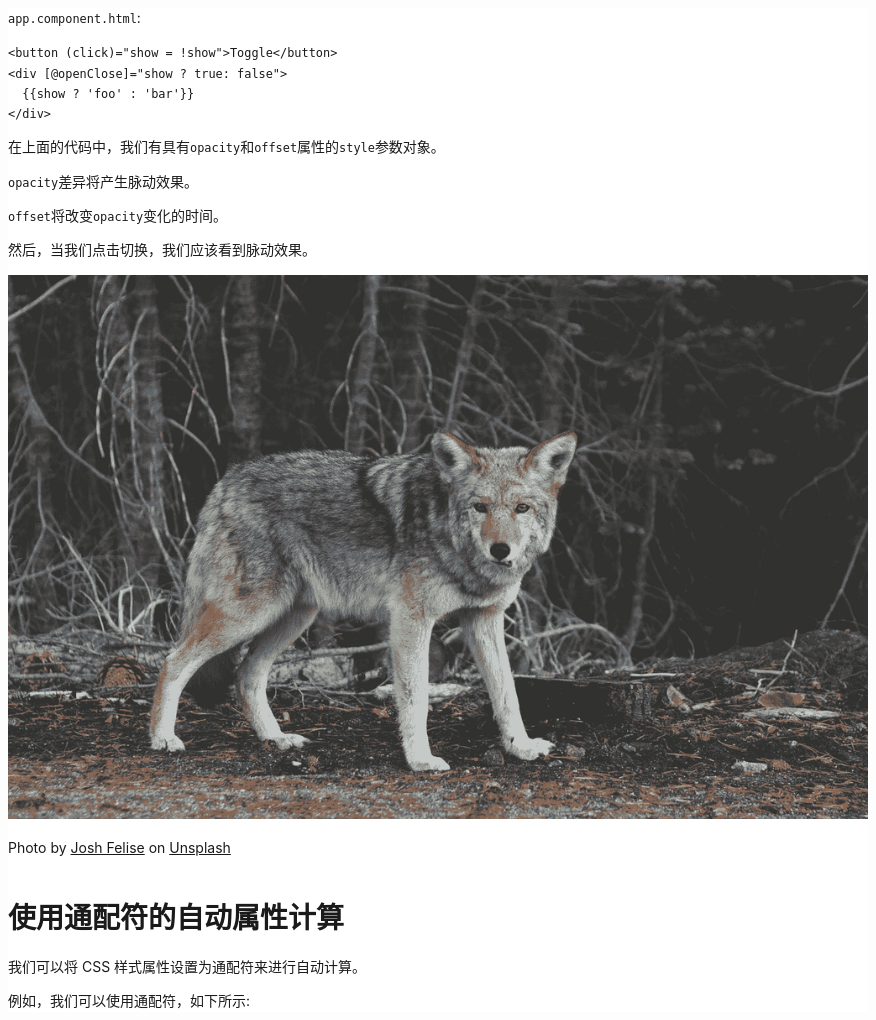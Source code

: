 `app.component.html`:

```
<button (click)="show = !show">Toggle</button>
<div [@openClose]="show ? true: false">
  {{show ? 'foo' : 'bar'}}
</div>
```

在上面的代码中，我们有具有`opacity`和`offset`属性的`style`参数对象。

`opacity`差异将产生脉动效果。

`offset`将改变`opacity`变化的时间。

然后，当我们点击切换，我们应该看到脉动效果。

![](img/194c8bf95ba491d69b531d35a9ce9aa2.png)

Photo by [Josh Felise](https://unsplash.com/@jfelise?utm_source=medium&utm_medium=referral) on [Unsplash](https://unsplash.com?utm_source=medium&utm_medium=referral)

# 使用通配符的自动属性计算

我们可以将 CSS 样式属性设置为通配符来进行自动计算。

例如，我们可以使用通配符，如下所示:
